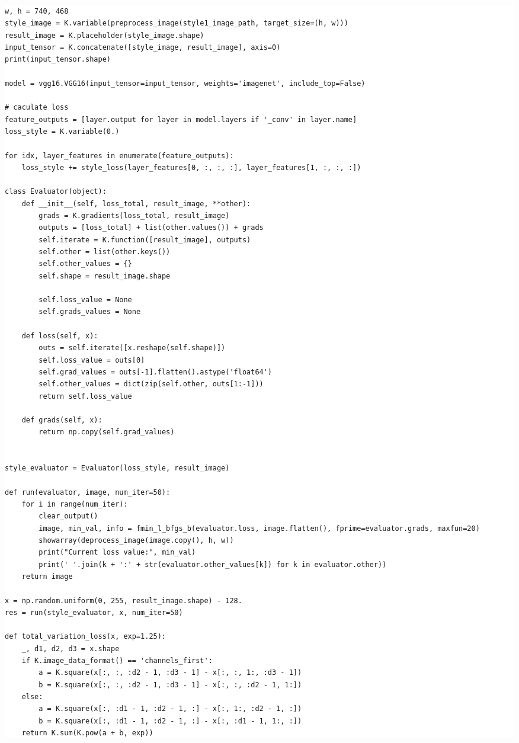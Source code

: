     w, h = 740, 468
    style_image = K.variable(preprocess_image(style1_image_path, target_size=(h, w)))
    result_image = K.placeholder(style_image.shape)
    input_tensor = K.concatenate([style_image, result_image], axis=0)
    print(input_tensor.shape)

    model = vgg16.VGG16(input_tensor=input_tensor, weights='imagenet', include_top=False)

    # caculate loss
    feature_outputs = [layer.output for layer in model.layers if '_conv' in layer.name]
    loss_style = K.variable(0.)

    for idx, layer_features in enumerate(feature_outputs):
        loss_style += style_loss(layer_features[0, :, :, :], layer_features[1, :, :, :])

    class Evaluator(object):
        def __init__(self, loss_total, result_image, **other):
            grads = K.gradients(loss_total, result_image)
            outputs = [loss_total] + list(other.values()) + grads
            self.iterate = K.function([result_image], outputs)
            self.other = list(other.keys())
            self.other_values = {}
            self.shape = result_image.shape

            self.loss_value = None
            self.grads_values = None

        def loss(self, x):
            outs = self.iterate([x.reshape(self.shape)])
            self.loss_value = outs[0]
            self.grad_values = outs[-1].flatten().astype('float64')
            self.other_values = dict(zip(self.other, outs[1:-1]))
            return self.loss_value

        def grads(self, x):
            return np.copy(self.grad_values)
        

    style_evaluator = Evaluator(loss_style, result_image)

    def run(evaluator, image, num_iter=50):
        for i in range(num_iter):
            clear_output()
            image, min_val, info = fmin_l_bfgs_b(evaluator.loss, image.flatten(), fprime=evaluator.grads, maxfun=20)
            showarray(deprocess_image(image.copy(), h, w))
            print("Current loss value:", min_val)
            print(' '.join(k + ':' + str(evaluator.other_values[k]) for k in evaluator.other))
        return image

    x = np.random.uniform(0, 255, result_image.shape) - 128.
    res = run(style_evaluator, x, num_iter=50)

    def total_variation_loss(x, exp=1.25):
        _, d1, d2, d3 = x.shape
        if K.image_data_format() == 'channels_first':
            a = K.square(x[:, :, :d2 - 1, :d3 - 1] - x[:, :, 1:, :d3 - 1])
            b = K.square(x[:, :, :d2 - 1, :d3 - 1] - x[:, :, :d2 - 1, 1:])
        else:
            a = K.square(x[:, :d1 - 1, :d2 - 1, :] - x[:, 1:, :d2 - 1, :])
            b = K.square(x[:, :d1 - 1, :d2 - 1, :] - x[:, :d1 - 1, 1:, :])
        return K.sum(K.pow(a + b, exp))
